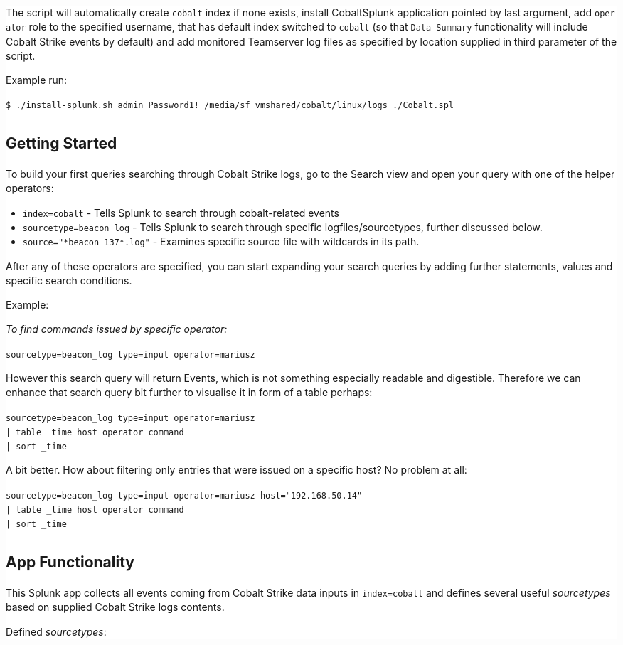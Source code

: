 The script will automatically create `cobalt` index if none exists, install CobaltSplunk application pointed by last argument, add `operator` role to the specified username, that has default index switched to `cobalt` (so that `Data Summary` functionality will include Cobalt Strike events by default) and add monitored Teamserver log files as specified by location supplied in third parameter of the script.

Example run:

```
$ ./install-splunk.sh admin Password1! /media/sf_vmshared/cobalt/linux/logs ./Cobalt.spl
```

## Getting Started

To build your first queries searching through Cobalt Strike logs, go to the Search view and open your query with one of the helper operators:

- `index=cobalt` - Tells Splunk to search through cobalt-related events
- `sourcetype=beacon_log` - Tells Splunk to search through specific logfiles/sourcetypes, further discussed below.
- `source="*beacon_137*.log"` - Examines specific source file with wildcards in its path.

After any of these operators are specified, you can start expanding your search queries by adding further statements, values and specific search conditions.

Example: 

_To find commands issued by specific operator:_

```
sourcetype=beacon_log type=input operator=mariusz
```

However this search query will return Events, which is not something especially readable and digestible. Therefore we can enhance that search query bit further to visualise it in form of a table perhaps:

```
sourcetype=beacon_log type=input operator=mariusz
| table _time host operator command
| sort _time
```

A bit better. How about filtering only entries that were issued on a specific host? No problem at all:

```
sourcetype=beacon_log type=input operator=mariusz host="192.168.50.14"
| table _time host operator command
| sort _time
```

## App Functionality

This Splunk app collects all events coming from Cobalt Strike data inputs in `index=cobalt` and defines several useful _sourcetypes_ based on supplied Cobalt Strike logs contents. 

Defined _sourcetypes_:
